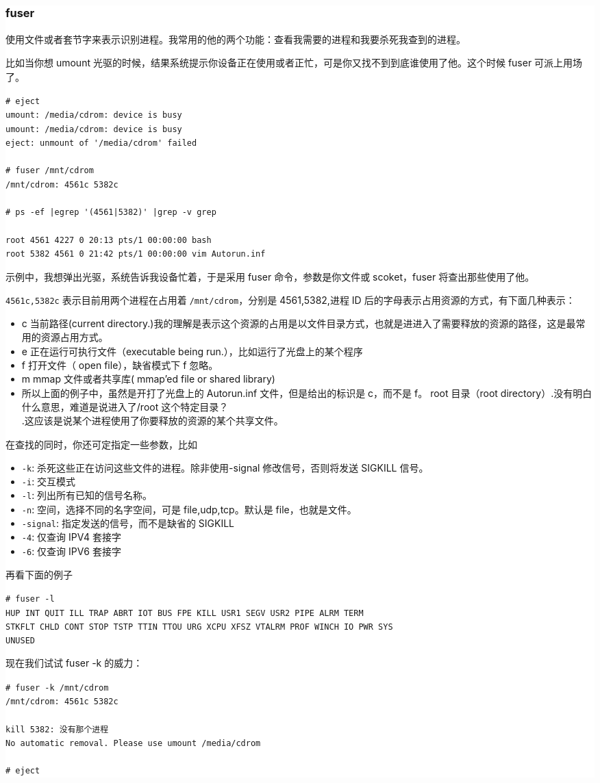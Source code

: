 ### fuser

使用文件或者套节字来表示识别进程。我常用的他的两个功能：查看我需要的进程和我要杀死我查到的进程。

比如当你想 umount 光驱的时候，结果系统提示你设备正在使用或者正忙，可是你又找不到到底谁使用了他。这个时候 fuser 可派上用场了。

```shell
# eject
umount: /media/cdrom: device is busy
umount: /media/cdrom: device is busy
eject: unmount of '/media/cdrom' failed

# fuser /mnt/cdrom
/mnt/cdrom: 4561c 5382c

# ps -ef |egrep '(4561|5382)' |grep -v grep

root 4561 4227 0 20:13 pts/1 00:00:00 bash
root 5382 4561 0 21:42 pts/1 00:00:00 vim Autorun.inf
```

示例中，我想弹出光驱，系统告诉我设备忙着，于是采用 fuser 命令，参数是你文件或 scoket，fuser 将查出那些使用了他。

`4561c,5382c` 表示目前用两个进程在占用着 `/mnt/cdrom`，分别是 4561,5382,进程 ID 后的字母表示占用资源的方式，有下面几种表示：

- c 当前路径(current directory.)我的理解是表示这个资源的占用是以文件目录方式，也就是进进入了需要释放的资源的路径，这是最常用的资源占用方式。
- e 正在运行可执行文件（executable being run.），比如运行了光盘上的某个程序
- f 打开文件（ open file），缺省模式下 f 忽略。
- m mmap 文件或者共享库( mmap’ed file or shared library)
- 所以上面的例子中，虽然是开打了光盘上的 Autorun.inf 文件，但是给出的标识是 c，而不是 f。
  root 目录（root directory）.没有明白什么意思，难道是说进入了/root 这个特定目录？  
  .这应该是说某个进程使用了你要释放的资源的某个共享文件。

在查找的同时，你还可定指定一些参数，比如

- `-k`: 杀死这些正在访问这些文件的进程。除非使用-signal 修改信号，否则将发送 SIGKILL 信号。
- `-i`: 交互模式
- `-l`: 列出所有已知的信号名称。
- `-n`: 空间，选择不同的名字空间，可是 file,udp,tcp。默认是 file，也就是文件。
- `-signal`: 指定发送的信号，而不是缺省的 SIGKILL
- `-4`: 仅查询 IPV4 套接字
- `-6`: 仅查询 IPV6 套接字

再看下面的例子

```shell
# fuser -l
HUP INT QUIT ILL TRAP ABRT IOT BUS FPE KILL USR1 SEGV USR2 PIPE ALRM TERM
STKFLT CHLD CONT STOP TSTP TTIN TTOU URG XCPU XFSZ VTALRM PROF WINCH IO PWR SYS
UNUSED
```

现在我们试试 fuser -k 的威力：

```shell
# fuser -k /mnt/cdrom
/mnt/cdrom: 4561c 5382c

kill 5382: 没有那个进程
No automatic removal. Please use umount /media/cdrom

# eject
```
